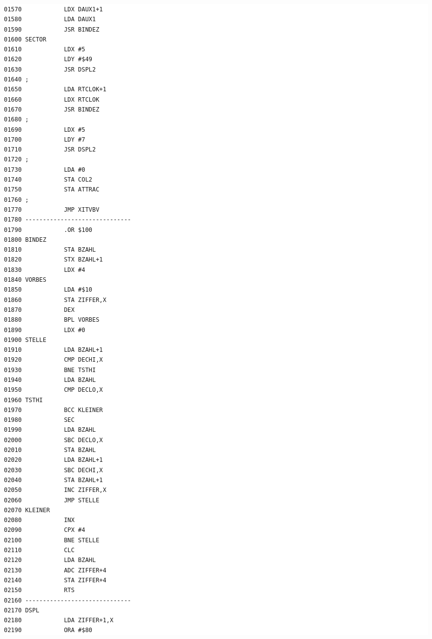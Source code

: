 ```
01570			 LDX DAUX1+1
01580			 LDA DAUX1
01590			 JSR BINDEZ
01600 SECTOR
01610			 LDX #5
01620			 LDY #$49
01630			 JSR DSPL2
01640 ;
01650			 LDA RTCLOK+1
01660			 LDX RTCLOK
01670			 JSR BINDEZ
01680 ;
01690			 LDX #5
01700			 LDY #7
01710			 JSR DSPL2
01720 ;
01730			 LDA #0
01740			 STA COL2
01750			 STA ATTRAC
01760 ;
01770			 JMP XITVBV
01780 ------------------------------
01790			 .OR $100
01800 BINDEZ
01810			 STA BZAHL
01820			 STX BZAHL+1
01830			 LDX #4
01840 VORBES
01850			 LDA #$10
01860			 STA ZIFFER,X
01870			 DEX
01880			 BPL VORBES
01890			 LDX #0
01900 STELLE
01910			 LDA BZAHL+1
01920			 CMP DECHI,X
01930			 BNE TSTHI
01940			 LDA BZAHL
01950			 CMP DECLO,X
01960 TSTHI
01970			 BCC KLEINER
01980			 SEC
01990			 LDA BZAHL
02000			 SBC DECLO,X
02010			 STA BZAHL
02020			 LDA BZAHL+1
02030			 SBC DECHI,X
02040			 STA BZAHL+1
02050			 INC ZIFFER,X
02060			 JMP STELLE
02070 KLEINER
02080			 INX
02090			 CPX #4
02100			 BNE STELLE
02110			 CLC
02120			 LDA BZAHL
02130			 ADC ZIFFER+4
02140			 STA ZIFFER+4
02150			 RTS
02160 ------------------------------
02170 DSPL
02180			 LDA ZIFFER+1,X
02190			 ORA #$80
```